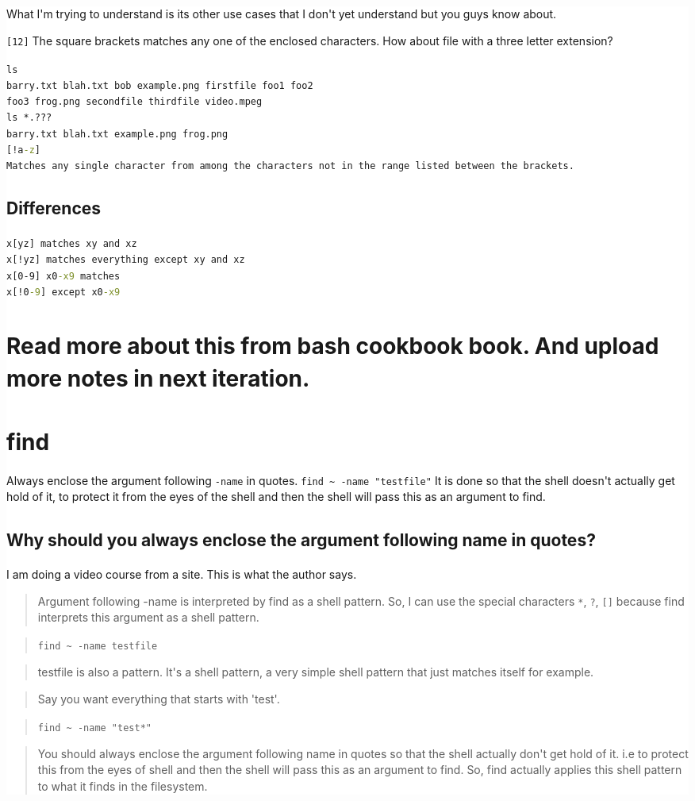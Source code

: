 What I'm trying to understand is its other use cases that I don't yet understand but you guys know about.

`[12]`
The square brackets matches any one of the enclosed characters.
How about file with a three letter extension?
```cmd
ls
barry.txt blah.txt bob example.png firstfile foo1 foo2
foo3 frog.png secondfile thirdfile video.mpeg
ls *.???
barry.txt blah.txt example.png frog.png
[!a-z]
Matches any single character from among the characters not in the range listed between the brackets.
```

## Differences
```cmd
x[yz] matches xy and xz
x[!yz] matches everything except xy and xz
x[0-9] x0-x9 matches
x[!0-9] except x0-x9
```
# Read more about this from bash cookbook book. And upload more notes in next iteration.

# find
Always enclose the argument following `-name` in quotes.
`find ~ -name "testfile"`
It is done so that the shell doesn't actually get hold of it, to protect it from the eyes of the shell and then the shell will pass this as an argument to find.
## Why should you always enclose the argument following name in quotes?
I am doing a video course from a site.
This is what the author says.

> Argument following -name is interpreted by find as a shell pattern. So, I can use the special characters `*`, `?`, `[]` because find interprets this argument as a shell pattern.

>`find ~ -name testfile`

> testfile is also a pattern. It's a shell pattern, a very simple shell pattern that just matches itself for example.

> Say you want everything that starts with 'test'.

> `find ~ -name "test*"`

> You should always enclose the argument following name in quotes so that the shell actually don't get hold of it. i.e to protect this from the eyes of shell and then the shell will pass this as an argument to find. So, find actually applies this shell pattern to what it finds in the filesystem.
